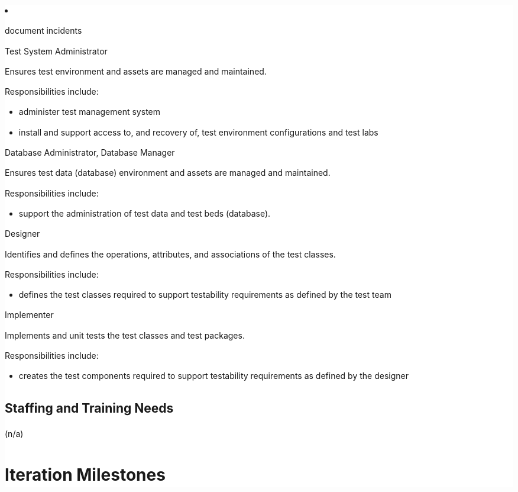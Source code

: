 <li><p>document incidents</p></li>
</ul></td>
</tr>
<tr class="even">
<td>Test System Administrator</td>
<td></td>
<td><p>Ensures test environment and assets are managed and maintained.</p>
<p>Responsibilities include:</p>
<ul>
<li><p>administer test management system</p></li>
<li><p>install and support access to, and recovery of, test environment configurations and test labs</p></li>
</ul></td>
</tr>
<tr class="odd">
<td>Database Administrator, Database Manager</td>
<td></td>
<td><p>Ensures test data (database) environment and assets are managed and maintained.</p>
<p>Responsibilities include:</p>
<ul>
<li><p>support the administration of test data and test beds (database).</p></li>
</ul></td>
</tr>
<tr class="even">
<td>Designer</td>
<td></td>
<td><p>Identifies and defines the operations, attributes, and associations of the test classes.</p>
<p>Responsibilities include:</p>
<ul>
<li><p>defines the test classes required to support testability requirements as defined by the test team</p></li>
</ul></td>
</tr>
<tr class="odd">
<td>Implementer</td>
<td></td>
<td><p>Implements and unit tests the test classes and test packages.</p>
<p>Responsibilities include:</p>
<ul>
<li><p>creates the test components required to support testability requirements as defined by the designer</p></li>
</ul></td>
</tr>
</tbody>
</table>

## Staffing and Training Needs

(n/a)

# Iteration Milestones
